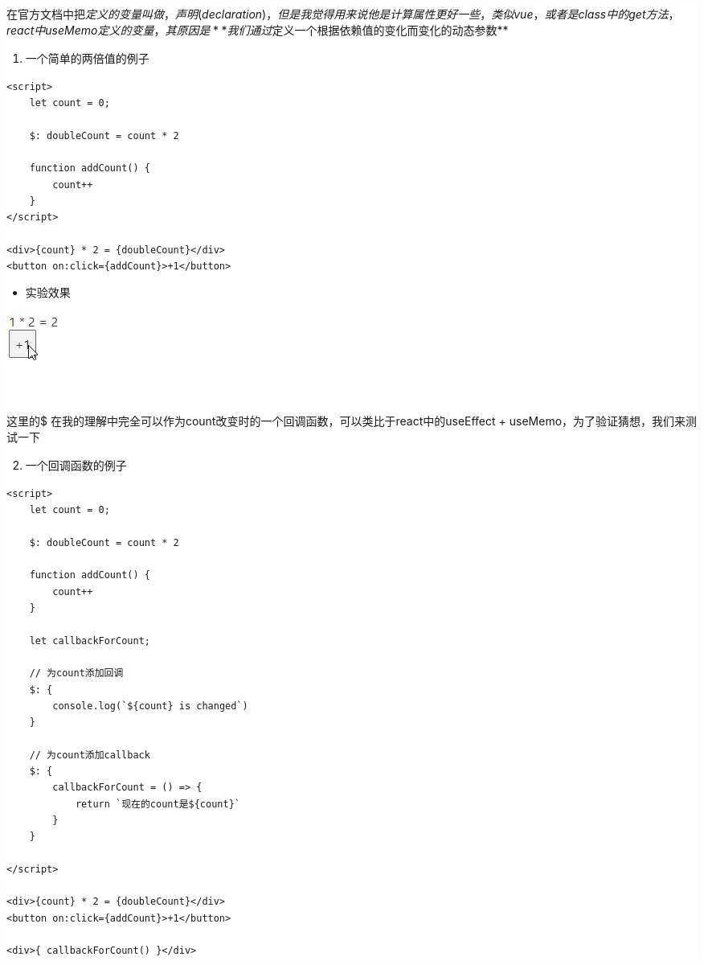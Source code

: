在官方文档中把$定义的变量叫做，声明(declaration)，但是我觉得用来说他是计算属性更好一些，类似vue，或者是class中的get方法，react中useMemo定义的变量，其原因是**我们通过$定义一个根据依赖值的变化而变化的动态参数**

1. 一个简单的两倍值的例子

~~~svelte
<script>
    let count = 0;

    $: doubleCount = count * 2

    function addCount() {
        count++
    }
</script>

<div>{count} * 2 = {doubleCount}</div>
<button on:click={addCount}>+1</button>
~~~

+ 实验效果

![](./img/declaration.gif)

这里的$ 在我的理解中完全可以作为count改变时的一个回调函数，可以类比于react中的useEffect + useMemo，为了验证猜想，我们来测试一下

2. 一个回调函数的例子

~~~svelte
<script>
    let count = 0;

    $: doubleCount = count * 2

    function addCount() {
        count++
    }

    let callbackForCount;
    
	// 为count添加回调 
    $: {
        console.log(`${count} is changed`)
    }

	// 为count添加callback
    $: {
        callbackForCount = () => {
            return `现在的count是${count}`
        }
    }

</script>

<div>{count} * 2 = {doubleCount}</div>
<button on:click={addCount}>+1</button>

<div>{ callbackForCount() }</div>

~~~
